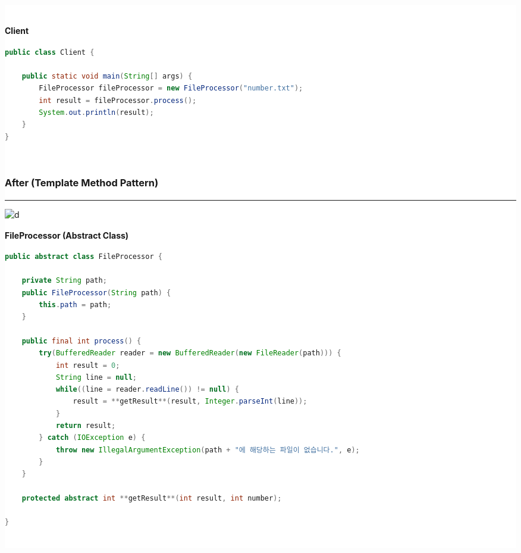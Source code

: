 </aside>

<br>
 

**Client** 

```java
public class Client {

    public static void main(String[] args) {
        FileProcessor fileProcessor = new FileProcessor("number.txt");
        int result = fileProcessor.process();
        System.out.println(result);
    }
}
```

<br>
 

### After (Template Method Pattern)

---

![d](https://user-images.githubusercontent.com/91618389/199918254-41a416e7-eb83-4bfc-9763-5067b0ef58f5.png)

**FileProcessor (Abstract Class)**

```java
public abstract class FileProcessor {

    private String path;
    public FileProcessor(String path) {
        this.path = path;
    }

    public final int process() {
        try(BufferedReader reader = new BufferedReader(new FileReader(path))) {
            int result = 0;
            String line = null;
            while((line = reader.readLine()) != null) {
                result = **getResult**(result, Integer.parseInt(line));
            }
            return result;
        } catch (IOException e) {
            throw new IllegalArgumentException(path + "에 해당하는 파일이 없습니다.", e);
        }
    }

    protected abstract int **getResult**(int result, int number);

}
```

<br>
 